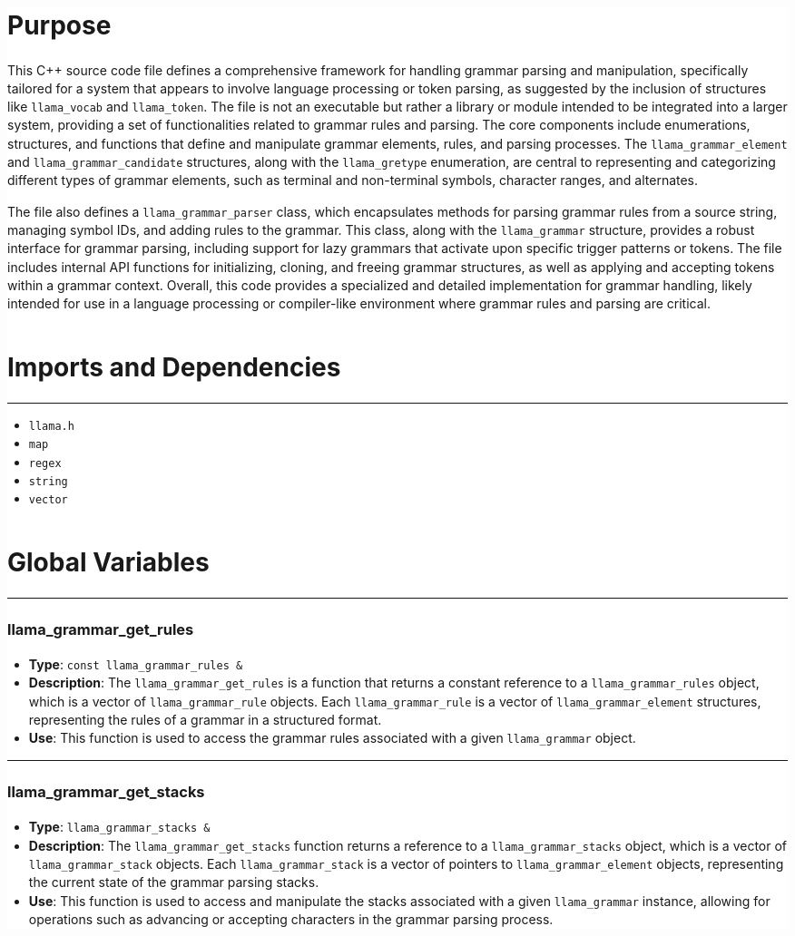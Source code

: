 # Purpose
This C++ source code file defines a comprehensive framework for handling grammar parsing and manipulation, specifically tailored for a system that appears to involve language processing or token parsing, as suggested by the inclusion of structures like `llama_vocab` and `llama_token`. The file is not an executable but rather a library or module intended to be integrated into a larger system, providing a set of functionalities related to grammar rules and parsing. The core components include enumerations, structures, and functions that define and manipulate grammar elements, rules, and parsing processes. The `llama_grammar_element` and `llama_grammar_candidate` structures, along with the `llama_gretype` enumeration, are central to representing and categorizing different types of grammar elements, such as terminal and non-terminal symbols, character ranges, and alternates.

The file also defines a `llama_grammar_parser` class, which encapsulates methods for parsing grammar rules from a source string, managing symbol IDs, and adding rules to the grammar. This class, along with the `llama_grammar` structure, provides a robust interface for grammar parsing, including support for lazy grammars that activate upon specific trigger patterns or tokens. The file includes internal API functions for initializing, cloning, and freeing grammar structures, as well as applying and accepting tokens within a grammar context. Overall, this code provides a specialized and detailed implementation for grammar handling, likely intended for use in a language processing or compiler-like environment where grammar rules and parsing are critical.
# Imports and Dependencies

---
- `llama.h`
- `map`
- `regex`
- `string`
- `vector`


# Global Variables

---
### llama\_grammar\_get\_rules
- **Type**: `const llama_grammar_rules &`
- **Description**: The `llama_grammar_get_rules` is a function that returns a constant reference to a `llama_grammar_rules` object, which is a vector of `llama_grammar_rule` objects. Each `llama_grammar_rule` is a vector of `llama_grammar_element` structures, representing the rules of a grammar in a structured format.
- **Use**: This function is used to access the grammar rules associated with a given `llama_grammar` object.


---
### llama\_grammar\_get\_stacks
- **Type**: `llama_grammar_stacks &`
- **Description**: The `llama_grammar_get_stacks` function returns a reference to a `llama_grammar_stacks` object, which is a vector of `llama_grammar_stack` objects. Each `llama_grammar_stack` is a vector of pointers to `llama_grammar_element` objects, representing the current state of the grammar parsing stacks.
- **Use**: This function is used to access and manipulate the stacks associated with a given `llama_grammar` instance, allowing for operations such as advancing or accepting characters in the grammar parsing process.
